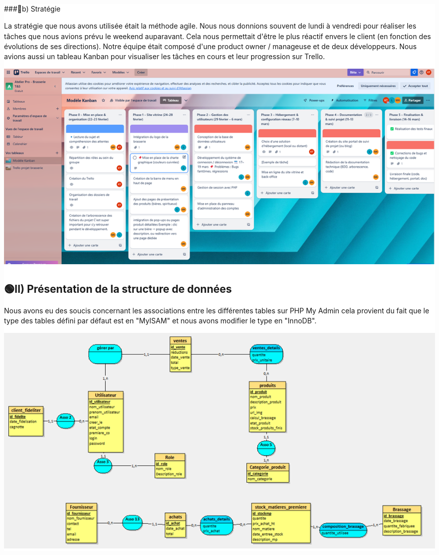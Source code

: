 ###🌸b) Stratégie


La stratégie que nous avons utilisée était la méthode agile. Nous nous donnions souvent de lundi à vendredi pour réaliser les tâches que nous avions prévu le weekend auparavant. Cela nous permettait d'être le plus réactif envers le client (en fonction des évolutions de ses directions). Notre équipe était composé d'une product owner / manageuse et de deux développeurs. Nous avions aussi un tableau Kanban pour visualiser les tâches en cours et leur progression sur Trello.

![Tableau Kanban](image-2.png)

## 🟢II) Présentation de la structure de données

Nous avons eu des soucis concernant les associations entre les différentes tables sur PHP My Admin cela provient du fait que le type des tables défini par défaut est en "MyISAM" et nous avons modifier le type en "InnoDB".

![Structure de la base de données](image-3.png)
